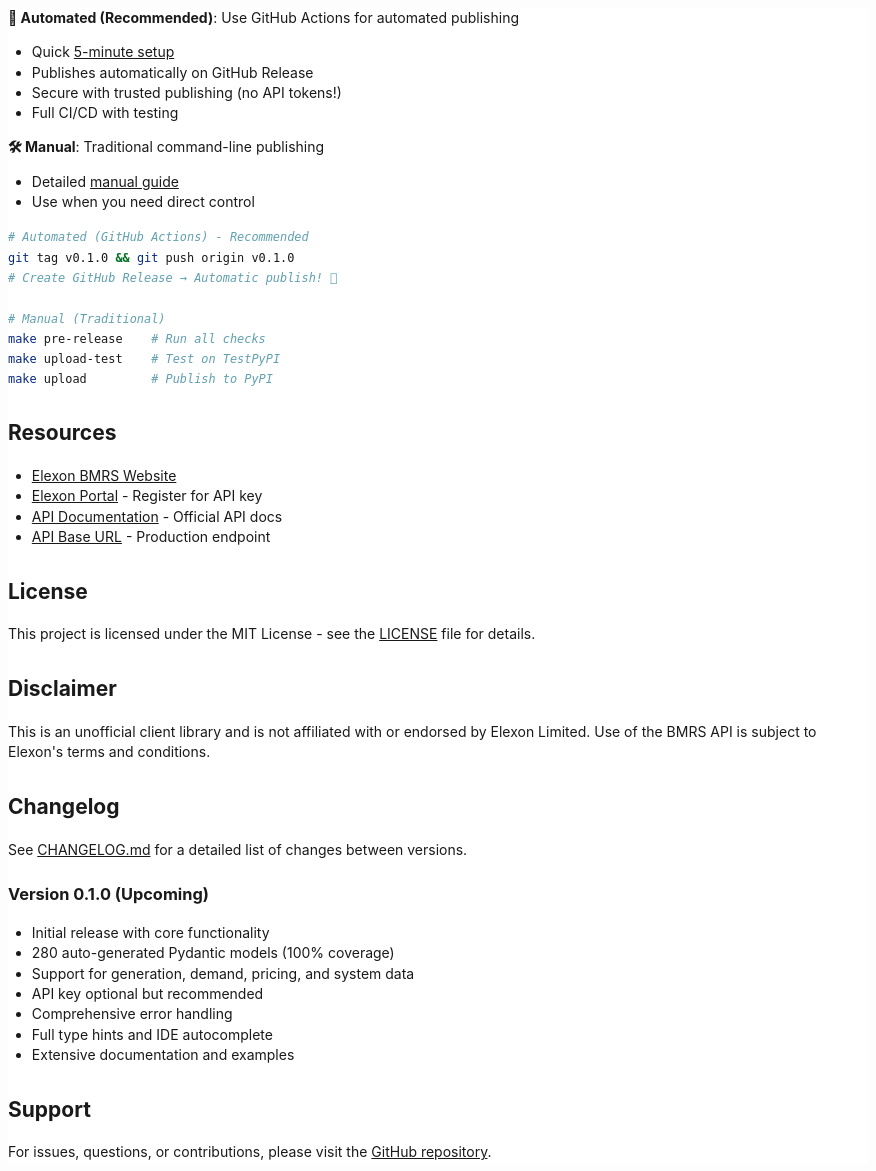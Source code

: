**🚀 Automated (Recommended)**: Use GitHub Actions for automated publishing
- Quick [5-minute setup](GITHUB_ACTIONS_SETUP.md)
- Publishes automatically on GitHub Release
- Secure with trusted publishing (no API tokens!)
- Full CI/CD with testing

**🛠️ Manual**: Traditional command-line publishing
- Detailed [manual guide](PYPI_DISTRIBUTION.md)
- Use when you need direct control

```bash
# Automated (GitHub Actions) - Recommended
git tag v0.1.0 && git push origin v0.1.0
# Create GitHub Release → Automatic publish! 🎉

# Manual (Traditional)
make pre-release    # Run all checks
make upload-test    # Test on TestPyPI
make upload         # Publish to PyPI
```

## Resources

- [Elexon BMRS Website](https://www.bmreports.com/)
- [Elexon Portal](https://www.elexonportal.co.uk/) - Register for API key
- [API Documentation](https://bmrs.elexon.co.uk/api-documentation/guidance) - Official API docs
- [API Base URL](https://data.elexon.co.uk/bmrs/api/v1) - Production endpoint

## License

This project is licensed under the MIT License - see the [LICENSE](LICENSE) file for details.

## Disclaimer

This is an unofficial client library and is not affiliated with or endorsed by Elexon Limited. Use of the BMRS API is subject to Elexon's terms and conditions.

## Changelog

See [CHANGELOG.md](CHANGELOG.md) for a detailed list of changes between versions.

### Version 0.1.0 (Upcoming)

- Initial release with core functionality
- 280 auto-generated Pydantic models (100% coverage)
- Support for generation, demand, pricing, and system data
- API key optional but recommended
- Comprehensive error handling
- Full type hints and IDE autocomplete
- Extensive documentation and examples

## Support

For issues, questions, or contributions, please visit the [GitHub repository](https://github.com/benjaminwatts/elexon-bmrs).

